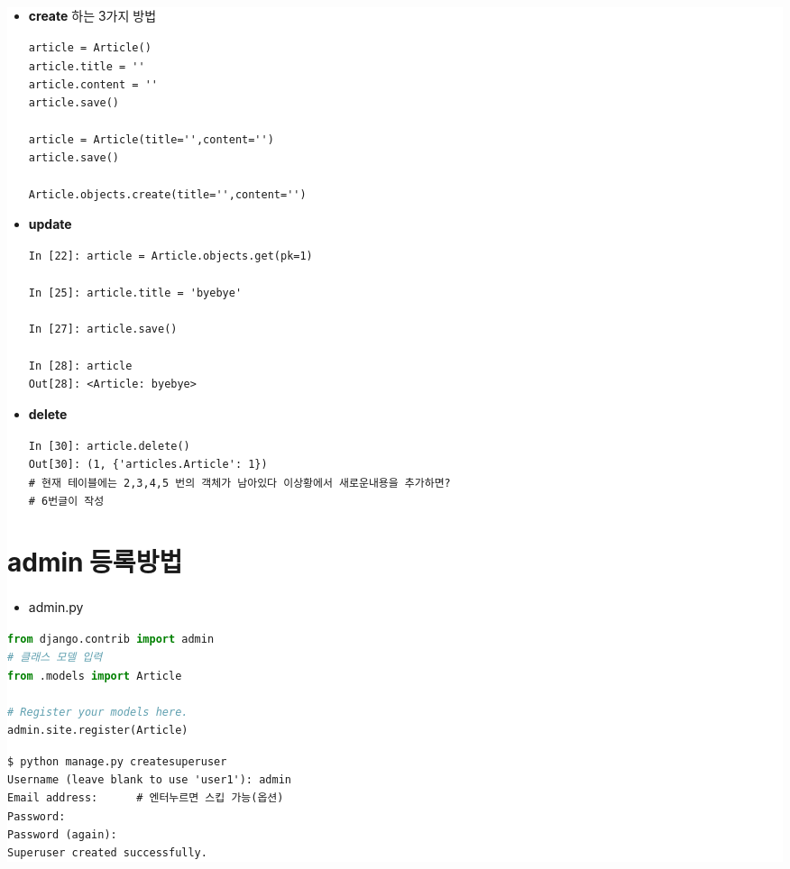   - **create** 하는 3가지 방법

    ```shell
    article = Article()
    article.title = ''
    article.content = ''
    article.save()
    
    article = Article(title='',content='')
    article.save()
    
    Article.objects.create(title='',content='')
    ```

  - **update**

    ```shell
    In [22]: article = Article.objects.get(pk=1)
    
    In [25]: article.title = 'byebye'
    
    In [27]: article.save()
    
    In [28]: article
    Out[28]: <Article: byebye>
    ```

  - **delete**

    ```shell
    In [30]: article.delete()
    Out[30]: (1, {'articles.Article': 1})
    # 현재 테이블에는 2,3,4,5 번의 객체가 남아있다 이상황에서 새로운내용을 추가하면?
    # 6번글이 작성
    ```

    

# admin 등록방법

- admin.py

```python
from django.contrib import admin
# 클래스 모델 입력
from .models import Article

# Register your models here.
admin.site.register(Article)
```

```shell
$ python manage.py createsuperuser
Username (leave blank to use 'user1'): admin
Email address:		# 엔터누르면 스킵 가능(옵션)
Password:
Password (again):
Superuser created successfully.
```

